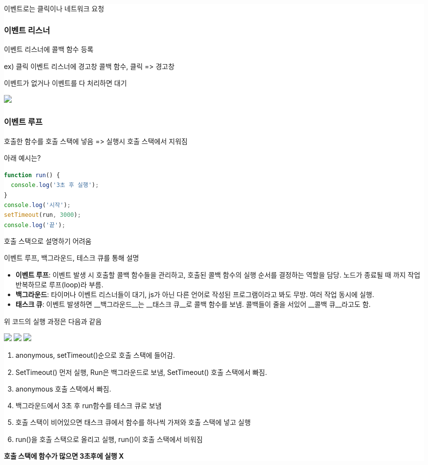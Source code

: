 이벤트로는 클릭이나 네트워크 요청

### 이벤트 리스너

이벤트 리스너에 콜백 함수 등록

ex) 클릭 이벤트 리스너에 경고창 콜백 함수, 클릭 => 경고창

이벤트가 없거나 이벤트를 다 처리하면 대기

<img src="https://thebook.io/img/080229/027_2.jpg" width="60%">

### 이벤트 루프

호출한 함수를 호출 스택에 넣음 => 실행시 호출 스택에서 지워짐

아래 예시는?

```	javascript
function run() {
  console.log('3초 후 실행');
}
console.log('시작');
setTimeout(run, 3000);
console.log('끝');
```

호출 스택으로 설명하기 어려움

이벤트 루프, 백그라운드, 테스크 큐를 통해 설명

- __이벤트 루프__: 이벤트 발생 시 호출할 콜백 함수들을 관리하고, 호출된 콜백 함수의 실행 순서를 결정하는 역할을 담당. 노드가 종료될 때 까지 작업 반복하므로 루프(loop)라 부름.
- __백그라운드__: 타이머나 이벤트 리스너들이 대기, js가 아닌 다른 언어로 작성된 프로그램이라고 봐도 무방. 여러 작업 동시에 실행.
- __태스크 큐__: 이벤트 발생하면 __백그라운드__는 __태스크 큐__로 콜백 함수를 보냄. 콜백들이 줄을 서있어 __콜백 큐__라고도 함.

위 코드의 실행 과정은 다음과 같음

<img src="https://thebook.io/img/080229/030.jpg" width="70%">

<img src="https://thebook.io/img/080229/031_1.jpg" width="70%">

<img src="https://thebook.io/img/080229/031_2.jpg" width="70%">

1. anonymous, setTimeout()순으로 호출 스택에 들어감.

2. SetTimeout() 먼저 실행, Run은 백그라운드로 보냄, SetTimeout() 호출 스택에서 빠짐.

3. anonymous 호출 스택에서 빠짐.

4. 백그라운드에서 3초 후  run함수를 테스크 큐로 보냄

5. 호출 스택이 비어있으면 태스크 큐에서 함수를 하나씩 가져와 호출 스택에 넣고 실행

6. run()을 호출 스택으로 올리고 실행, run()이 호출 스택에서 비워짐

**호출 스택에 함수가 많으면 3초후에 실행 X**
